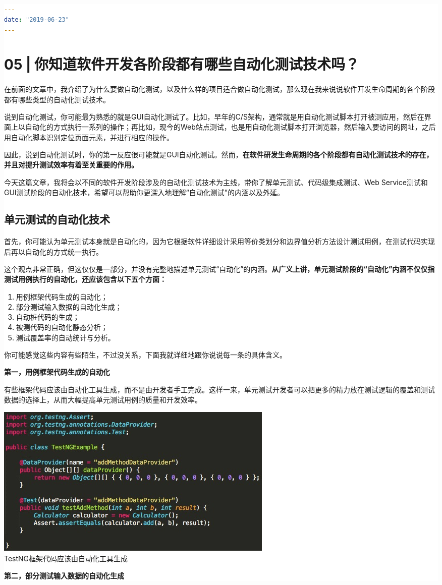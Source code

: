 ```yaml
---
date: "2019-06-23"
---  
```

      
# 05 | 你知道软件开发各阶段都有哪些自动化测试技术吗？
在前面的文章中，我介绍了为什么要做自动化测试，以及什么样的项目适合做自动化测试，那么现在我来说说软件开发生命周期的各个阶段都有哪些类型的自动化测试技术。

说到自动化测试，你可能最为熟悉的就是GUI自动化测试了。比如，早年的C/S架构，通常就是用自动化测试脚本打开被测应用，然后在界面上以自动化的方式执行一系列的操作；再比如，现今的Web站点测试，也是用自动化测试脚本打开浏览器，然后输入要访问的网址，之后用自动化脚本识别定位页面元素，并进行相应的操作。

因此，说到自动化测试时，你的第一反应很可能就是GUI自动化测试。然而，**在软件研发生命周期的各个阶段都有自动化测试技术的存在，并且对提升测试效率有着至关重要的作用。**

今天这篇文章，我将会以不同的软件开发阶段涉及的自动化测试技术为主线，带你了解单元测试、代码级集成测试、Web Service测试和GUI测试阶段的自动化技术，希望可以帮助你更深入地理解“自动化测试”的内涵以及外延。

## 单元测试的自动化技术

首先，你可能认为单元测试本身就是自动化的，因为它根据软件详细设计采用等价类划分和边界值分析方法设计测试用例，在测试代码实现后再以自动化的方式统一执行。

这个观点非常正确，但这仅仅是一部分，并没有完整地描述单元测试“自动化”的内涵。**从广义上讲，单元测试阶段的“自动化”内涵不仅仅指测试用例执行的自动化，还应该包含以下五个方面：**



1.  用例框架代码生成的自动化；
2.  部分测试输入数据的自动化生成；
3.  自动桩代码的生成；
4.  被测代码的自动化静态分析；
5.  测试覆盖率的自动统计与分析。

你可能感觉这些内容有些陌生，不过没关系，下面我就详细地跟你说说每一条的具体含义。

**第一，用例框架代码生成的自动化**

有些框架代码应该由自动化工具生成，而不是由开发者手工完成。这样一来，单元测试开发者可以把更多的精力放在测试逻辑的覆盖和测试数据的选择上，从而大幅提高单元测试用例的质量和开发效率。

![](./httpsstatic001geekbangorgresourceimage484a4824e7700dfc20db4808557d254d4a4a.png)  
TestNG框架代码应该由自动化工具生成

**第二，部分测试输入数据的自动化生成**
